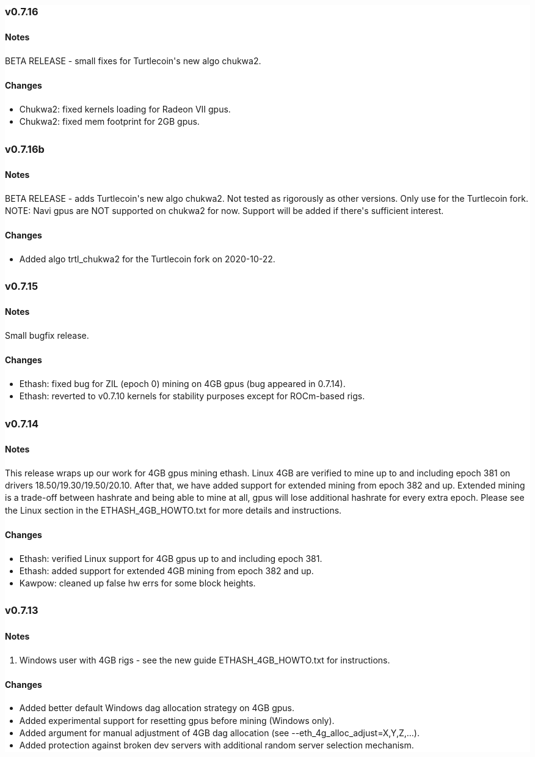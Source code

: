 ### v0.7.16
#### Notes
BETA RELEASE - small fixes for Turtlecoin's new algo chukwa2.

#### Changes
- Chukwa2: fixed kernels loading for Radeon VII gpus.
- Chukwa2: fixed mem footprint for 2GB gpus.

### v0.7.16b
#### Notes
BETA RELEASE - adds Turtlecoin's new algo chukwa2. Not tested as rigorously as other versions. Only use for the Turtlecoin fork.
NOTE: Navi gpus are NOT supported on chukwa2 for now. Support will be added if there's sufficient interest.

#### Changes
- Added algo trtl_chukwa2 for the Turtlecoin fork on 2020-10-22.

### v0.7.15

#### Notes
Small bugfix release.

#### Changes
- Ethash: fixed bug for ZIL (epoch 0) mining on 4GB gpus (bug appeared in 0.7.14).
- Ethash: reverted to v0.7.10 kernels for stability purposes except for ROCm-based rigs.

### v0.7.14
#### Notes
This release wraps up our work for 4GB gpus mining ethash. Linux 4GB are verified to mine up to and including epoch 381 on drivers 18.50/19.30/19.50/20.10. After that, we have added support for extended mining from epoch 382 and up. Extended mining is a trade-off between hashrate and being able to mine at all, gpus will lose additional hashrate for every extra epoch. Please see the Linux section in the ETHASH_4GB_HOWTO.txt for more details and instructions.

#### Changes
- Ethash: verified Linux support for 4GB gpus up to and including epoch 381.
- Ethash: added support for extended 4GB mining from epoch 382 and up.
- Kawpow: cleaned up false hw errs for some block heights.

### v0.7.13
#### Notes
1) Windows user with 4GB rigs - see the new guide ETHASH_4GB_HOWTO.txt for instructions.

#### Changes
- Added better default Windows dag allocation strategy on 4GB gpus.
- Added experimental support for resetting gpus before mining (Windows only).
- Added argument for manual adjustment of 4GB dag allocation (see --eth_4g_alloc_adjust=X,Y,Z,...).
- Added protection against broken dev servers with additional random server selection mechanism.
